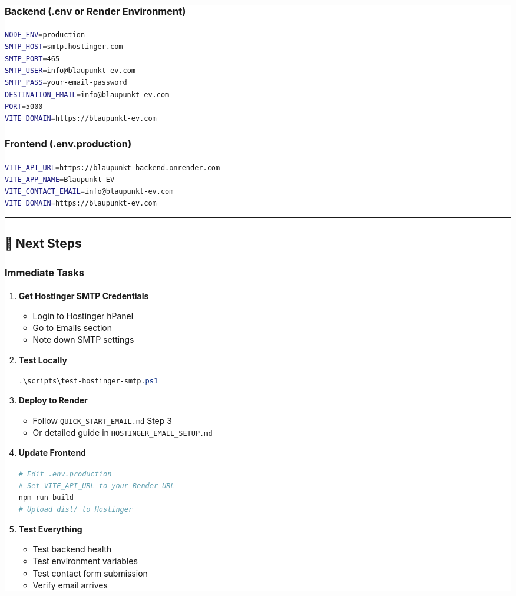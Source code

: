 ### Backend (.env or Render Environment)
```bash
NODE_ENV=production
SMTP_HOST=smtp.hostinger.com
SMTP_PORT=465
SMTP_USER=info@blaupunkt-ev.com
SMTP_PASS=your-email-password
DESTINATION_EMAIL=info@blaupunkt-ev.com
PORT=5000
VITE_DOMAIN=https://blaupunkt-ev.com
```

### Frontend (.env.production)
```bash
VITE_API_URL=https://blaupunkt-backend.onrender.com
VITE_APP_NAME=Blaupunkt EV
VITE_CONTACT_EMAIL=info@blaupunkt-ev.com
VITE_DOMAIN=https://blaupunkt-ev.com
```

---

## 🎯 Next Steps

### Immediate Tasks

1. **Get Hostinger SMTP Credentials**
   - Login to Hostinger hPanel
   - Go to Emails section
   - Note down SMTP settings

2. **Test Locally**
   ```powershell
   .\scripts\test-hostinger-smtp.ps1
   ```

3. **Deploy to Render**
   - Follow `QUICK_START_EMAIL.md` Step 3
   - Or detailed guide in `HOSTINGER_EMAIL_SETUP.md`

4. **Update Frontend**
   ```powershell
   # Edit .env.production
   # Set VITE_API_URL to your Render URL
   npm run build
   # Upload dist/ to Hostinger
   ```

5. **Test Everything**
   - Test backend health
   - Test environment variables
   - Test contact form submission
   - Verify email arrives
